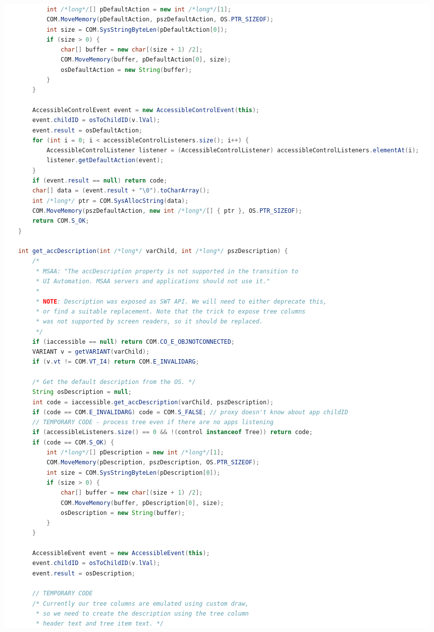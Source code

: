 ```java
			int /*long*/[] pDefaultAction = new int /*long*/[1];
			COM.MoveMemory(pDefaultAction, pszDefaultAction, OS.PTR_SIZEOF);
			int size = COM.SysStringByteLen(pDefaultAction[0]);
			if (size > 0) {
				char[] buffer = new char[(size + 1) /2];
				COM.MoveMemory(buffer, pDefaultAction[0], size);
				osDefaultAction = new String(buffer);
			}
		}

		AccessibleControlEvent event = new AccessibleControlEvent(this);
		event.childID = osToChildID(v.lVal);
		event.result = osDefaultAction;
		for (int i = 0; i < accessibleControlListeners.size(); i++) {
			AccessibleControlListener listener = (AccessibleControlListener) accessibleControlListeners.elementAt(i);
			listener.getDefaultAction(event);
		}
		if (event.result == null) return code;
		char[] data = (event.result + "\0").toCharArray();
		int /*long*/ ptr = COM.SysAllocString(data);
		COM.MoveMemory(pszDefaultAction, new int /*long*/[] { ptr }, OS.PTR_SIZEOF);
		return COM.S_OK;
	}
	
	int get_accDescription(int /*long*/ varChild, int /*long*/ pszDescription) {
		/* 
		 * MSAA: "The accDescription property is not supported in the transition to
		 * UI Automation. MSAA servers and applications should not use it."
		 * 
		 * NOTE: Description was exposed as SWT API. We will need to either deprecate this,
		 * or find a suitable replacement. Note that the trick to expose tree columns
		 * was not supported by screen readers, so it should be replaced.
		 */
		if (iaccessible == null) return COM.CO_E_OBJNOTCONNECTED;
		VARIANT v = getVARIANT(varChild);
		if (v.vt != COM.VT_I4) return COM.E_INVALIDARG;
		
		/* Get the default description from the OS. */
		String osDescription = null;
		int code = iaccessible.get_accDescription(varChild, pszDescription);
		if (code == COM.E_INVALIDARG) code = COM.S_FALSE; // proxy doesn't know about app childID
		// TEMPORARY CODE - process tree even if there are no apps listening
		if (accessibleListeners.size() == 0 && !(control instanceof Tree)) return code;
		if (code == COM.S_OK) {
			int /*long*/[] pDescription = new int /*long*/[1];
			COM.MoveMemory(pDescription, pszDescription, OS.PTR_SIZEOF);
			int size = COM.SysStringByteLen(pDescription[0]);
			if (size > 0) {
				char[] buffer = new char[(size + 1) /2];
				COM.MoveMemory(buffer, pDescription[0], size);
				osDescription = new String(buffer);
			}
		}
		
		AccessibleEvent event = new AccessibleEvent(this);
		event.childID = osToChildID(v.lVal);
		event.result = osDescription;
		
		// TEMPORARY CODE
		/* Currently our tree columns are emulated using custom draw,
		 * so we need to create the description using the tree column
		 * header text and tree item text. */
```